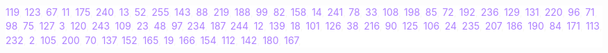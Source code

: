 <span style="color: #ae81ff">119</span><span style="color: #f8f8f2">,</span> <span style="color: #ae81ff">123</span><span style="color: #f8f8f2">,</span> <span style="color: #ae81ff">67</span><span style="color: #f8f8f2">,</span> <span style="color: #ae81ff">11</span><span style="color: #f8f8f2">,</span> <span style="color: #ae81ff">175</span><span style="color: #f8f8f2">,</span> <span style="color: #ae81ff">240</span><span style="color: #f8f8f2">,</span> <span style="color: #ae81ff">13</span><span style="color: #f8f8f2">,</span> <span style="color: #ae81ff">52</span><span style="color: #f8f8f2">,</span> <span style="color: #ae81ff">255</span><span style="color: #f8f8f2">,</span> <span style="color: #ae81ff">143</span><span style="color: #f8f8f2">,</span> <span style="color: #ae81ff">88</span><span style="color: #f8f8f2">,</span> <span style="color: #ae81ff">219</span><span style="color: #f8f8f2">,</span> <span style="color: #ae81ff">188</span><span style="color: #f8f8f2">,</span> <span style="color: #ae81ff">99</span><span style="color: #f8f8f2">,</span> <span style="color: #ae81ff">82</span><span style="color: #f8f8f2">,</span> <span style="color: #ae81ff">158</span><span style="color: #f8f8f2">,</span> <span style="color: #ae81ff">14</span><span style="color: #f8f8f2">,</span> <span style="color: #ae81ff">241</span><span style="color: #f8f8f2">,</span> <span style="color: #ae81ff">78</span><span style="color: #f8f8f2">,</span> <span style="color: #ae81ff">33</span><span style="color: #f8f8f2">,</span> <span style="color: #ae81ff">108</span><span style="color: #f8f8f2">,</span> <span style="color: #ae81ff">198</span><span style="color: #f8f8f2">,</span> <span style="color: #ae81ff">85</span><span style="color: #f8f8f2">,</span> <span style="color: #ae81ff">72</span><span style="color: #f8f8f2">,</span> <span style="color: #ae81ff">192</span><span style="color: #f8f8f2">,</span> <span style="color: #ae81ff">236</span><span style="color: #f8f8f2">,</span> <span style="color: #ae81ff">129</span><span style="color: #f8f8f2">,</span> <span style="color: #ae81ff">131</span><span style="color: #f8f8f2">,</span> <span style="color: #ae81ff">220</span><span style="color: #f8f8f2">,</span> <span style="color: #ae81ff">96</span><span style="color: #f8f8f2">,</span> <span style="color: #ae81ff">71</span><span style="color: #f8f8f2">,</span> <span style="color: #ae81ff">98</span><span style="color: #f8f8f2">,</span> <span style="color: #ae81ff">75</span><span style="color: #f8f8f2">,</span> <span style="color: #ae81ff">127</span><span style="color: #f8f8f2">,</span> <span style="color: #ae81ff">3</span><span style="color: #f8f8f2">,</span> <span style="color: #ae81ff">120</span><span style="color: #f8f8f2">,</span> <span style="color: #ae81ff">243</span><span style="color: #f8f8f2">,</span> <span style="color: #ae81ff">109</span><span style="color: #f8f8f2">,</span> <span style="color: #ae81ff">23</span><span style="color: #f8f8f2">,</span> <span style="color: #ae81ff">48</span><span style="color: #f8f8f2">,</span> <span style="color: #ae81ff">97</span><span style="color: #f8f8f2">,</span> <span style="color: #ae81ff">234</span><span style="color: #f8f8f2">,</span> <span style="color: #ae81ff">187</span><span style="color: #f8f8f2">,</span> <span style="color: #ae81ff">244</span><span style="color: #f8f8f2">,</span> <span style="color: #ae81ff">12</span><span style="color: #f8f8f2">,</span> <span style="color: #ae81ff">139</span><span style="color: #f8f8f2">,</span> <span style="color: #ae81ff">18</span><span style="color: #f8f8f2">,</span> <span style="color: #ae81ff">101</span><span style="color: #f8f8f2">,</span> <span style="color: #ae81ff">126</span><span style="color: #f8f8f2">,</span> <span style="color: #ae81ff">38</span><span style="color: #f8f8f2">,</span> <span style="color: #ae81ff">216</span><span style="color: #f8f8f2">,</span> <span style="color: #ae81ff">90</span><span style="color: #f8f8f2">,</span> <span style="color: #ae81ff">125</span><span style="color: #f8f8f2">,</span> <span style="color: #ae81ff">106</span><span style="color: #f8f8f2">,</span> <span style="color: #ae81ff">24</span><span style="color: #f8f8f2">,</span> <span style="color: #ae81ff">235</span><span style="color: #f8f8f2">,</span> <span style="color: #ae81ff">207</span><span style="color: #f8f8f2">,</span> <span style="color: #ae81ff">186</span><span style="color: #f8f8f2">,</span> <span style="color: #ae81ff">190</span><span style="color: #f8f8f2">,</span> <span style="color: #ae81ff">84</span><span style="color: #f8f8f2">,</span> <span style="color: #ae81ff">171</span><span style="color: #f8f8f2">,</span> <span style="color: #ae81ff">113</span><span style="color: #f8f8f2">,</span> <span style="color: #ae81ff">232</span><span style="color: #f8f8f2">,</span> <span style="color: #ae81ff">2</span><span style="color: #f8f8f2">,</span> <span style="color: #ae81ff">105</span><span style="color: #f8f8f2">,</span> <span style="color: #ae81ff">200</span><span style="color: #f8f8f2">,</span> <span style="color: #ae81ff">70</span><span style="color: #f8f8f2">,</span> <span style="color: #ae81ff">137</span><span style="color: #f8f8f2">,</span> <span style="color: #ae81ff">152</span><span style="color: #f8f8f2">,</span> <span style="color: #ae81ff">165</span><span style="color: #f8f8f2">,</span> <span style="color: #ae81ff">19</span><span style="color: #f8f8f2">,</span> <span style="color: #ae81ff">166</span><span style="color: #f8f8f2">,</span> <span style="color: #ae81ff">154</span><span style="color: #f8f8f2">,</span> <span style="color: #ae81ff">112</span><span style="color: #f8f8f2">,</span> <span style="color: #ae81ff">142</span><span style="color: #f8f8f2">,</span> <span style="color: #ae81ff">180</span><span style="color: #f8f8f2">,</span> <span style="color: #ae81ff">167</span><span style="color: #f8f8f2">,</span>